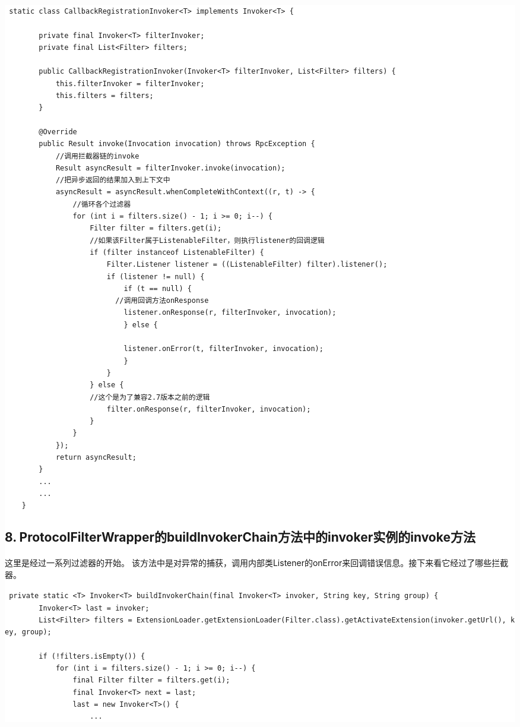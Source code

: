 ```
 static class CallbackRegistrationInvoker<T> implements Invoker<T> {

        private final Invoker<T> filterInvoker;
        private final List<Filter> filters;

        public CallbackRegistrationInvoker(Invoker<T> filterInvoker, List<Filter> filters) {
            this.filterInvoker = filterInvoker;
            this.filters = filters;
        }

        @Override
        public Result invoke(Invocation invocation) throws RpcException {
            //调用拦截器链的invoke
            Result asyncResult = filterInvoker.invoke(invocation);
            //把异步返回的结果加入到上下文中
            asyncResult = asyncResult.whenCompleteWithContext((r, t) -> {
                //循环各个过滤器
                for (int i = filters.size() - 1; i >= 0; i--) {
                    Filter filter = filters.get(i);
                    //如果该Filter属于ListenableFilter，则执行listener的回调逻辑
                    if (filter instanceof ListenableFilter) {
                        Filter.Listener listener = ((ListenableFilter) filter).listener();
                        if (listener != null) {
                            if (t == null) {
                          //调用回调方法onResponse
                            listener.onResponse(r, filterInvoker, invocation);
                            } else {
                             
                            listener.onError(t, filterInvoker, invocation);
                            }
                        }
                    } else {
                    //这个是为了兼容2.7版本之前的逻辑
                        filter.onResponse(r, filterInvoker, invocation);
                    }
                }
            });
            return asyncResult;
        }
        ...
        ...
    }
```

## 8. ProtocolFilterWrapper的buildInvokerChain方法中的invoker实例的invoke方法

这里是经过一系列过滤器的开始。
该方法中是对异常的捕获，调用内部类Listener的onError来回调错误信息。接下来看它经过了哪些拦截器。

```
 private static <T> Invoker<T> buildInvokerChain(final Invoker<T> invoker, String key, String group) {
        Invoker<T> last = invoker;
        List<Filter> filters = ExtensionLoader.getExtensionLoader(Filter.class).getActivateExtension(invoker.getUrl(), key, group);

        if (!filters.isEmpty()) {
            for (int i = filters.size() - 1; i >= 0; i--) {
                final Filter filter = filters.get(i);
                final Invoker<T> next = last;
                last = new Invoker<T>() {
                    ...
```